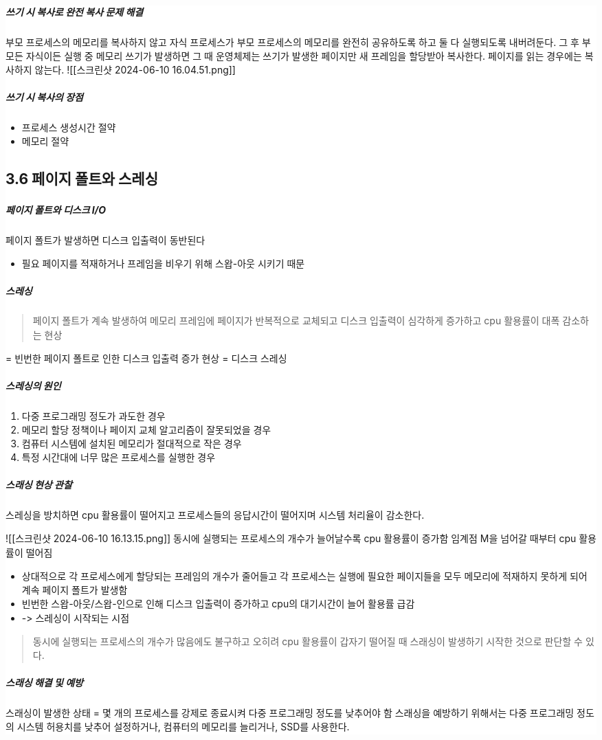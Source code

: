 ##### 쓰기 시 복사로 완전 복사 문제 해결

부모 프로세스의 메모리를 복사하지 않고 자식 프로세스가 부모 프로세스의 메모리를 완전히 공유하도록 하고 둘 다 실행되도록 내버려둔다. 그 후 부모든 자식이든 실행 중 메모리 쓰기가 발생하면 그 때 운영체제는 쓰기가 발생한 페이지만 새 프레임을 할당받아 복사한다. 페이지를 읽는 경우에는 복사하지 않는다.
![[스크린샷 2024-06-10 16.04.51.png]]

##### 쓰기 시 복사의 장점

- 프로세스 생성시간 절약
- 메모리 절약

## 3.6 페이지 폴트와 스레싱

##### 페이지 폴트와 디스크 I/O

페이지 폴트가 발생하면 디스크 입출력이 동반된다

- 필요 페이지를 적재하거나 프레임을 비우기 위해 스왑-아웃 시키기 때문

##### 스레싱

> 페이지 폴트가 계속 발생하여 메모리 프레임에 페이지가 반복적으로 교체되고 디스크 입출력이 심각하게 증가하고 cpu 활용률이 대폭 감소하는 현상

= 빈번한 페이지 폴트로 인한 디스크 입출력 증가 현상
= 디스크 스레싱

##### 스레싱의 원인

1. 다중 프로그래밍 정도가 과도한 경우
2. 메모리 할당 정책이나 페이지 교체 알고리즘이 잘못되었을 경우
3. 컴퓨터 시스템에 설치된 메모리가 절대적으로 작은 경우
4. 특정 시간대에 너무 많은 프로세스를 실행한 경우

##### 스래싱 현상 관찰

스레싱을 방치하면 cpu 활용률이 떨어지고 프로세스들의 응답시간이 떨어지며 시스템 처리율이 감소한다.

![[스크린샷 2024-06-10 16.13.15.png]]
동시에 실행되는 프로세스의 개수가 늘어날수록 cpu 활용률이 증가함
임계점 M을 넘어갈 때부터 cpu 활용률이 떨어짐

- 상대적으로 각 프로세스에게 할당되는 프레임의 개수가 줄어들고 각 프로세스는 실행에 필요한 페이지들을 모두 메모리에 적재하지 못하게 되어 계속 페이지 폴트가 발생함
- 빈번한 스왑-아웃/스왑-인으로 인해 디스크 입출력이 증가하고 cpu의 대기시간이 늘어 활용률 급감
- -> 스레싱이 시작되는 시점

> 동시에 실행되는 프로세스의 개수가 많음에도 불구하고 오히려 cpu 활용률이 갑자기 떨어질 때 스래싱이 발생하기 시작한 것으로 판단할 수 있다.

##### 스래싱 해결 및 예방

스래싱이 발생한 상태 = 몇 개의 프로세스를 강제로 종료시켜 다중 프로그래밍 정도를 낮추어야 함
스래싱을 예방하기 위해서는 다중 프로그래밍 정도의 시스템 허용치를 낮추어 설정하거나, 컴퓨터의 메모리를 늘리거나, SSD를 사용한다.
